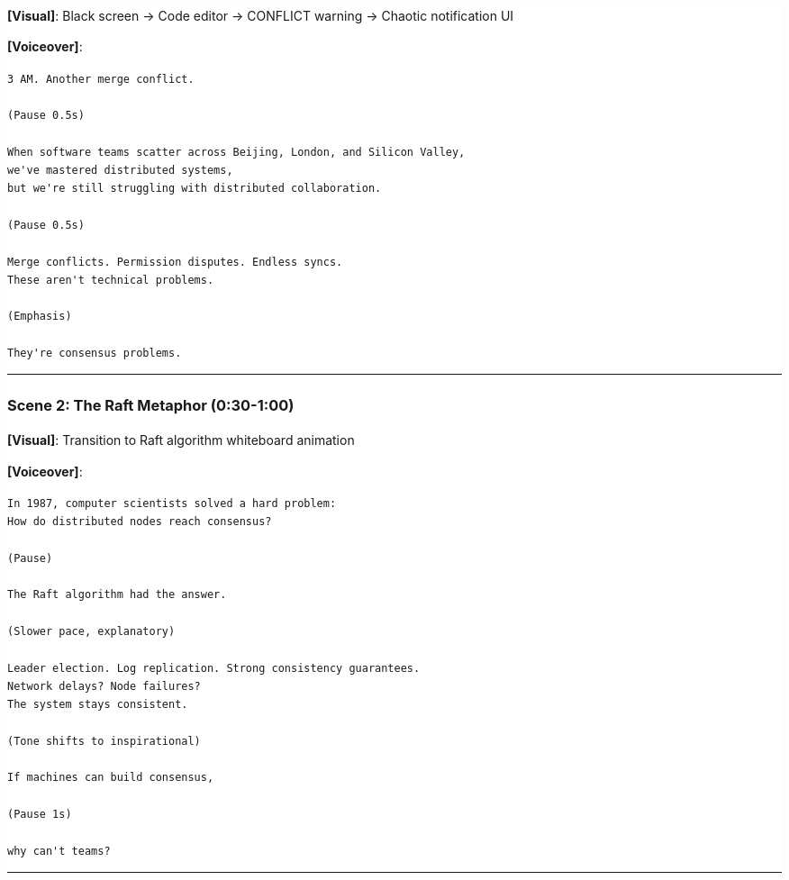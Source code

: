 **[Visual]**: Black screen → Code editor → CONFLICT warning → Chaotic notification UI

**[Voiceover]**:
```
3 AM. Another merge conflict.

(Pause 0.5s)

When software teams scatter across Beijing, London, and Silicon Valley,
we've mastered distributed systems,
but we're still struggling with distributed collaboration.

(Pause 0.5s)

Merge conflicts. Permission disputes. Endless syncs.
These aren't technical problems.

(Emphasis)

They're consensus problems.
```

---

### Scene 2: The Raft Metaphor (0:30-1:00)

**[Visual]**: Transition to Raft algorithm whiteboard animation

**[Voiceover]**:
```
In 1987, computer scientists solved a hard problem:
How do distributed nodes reach consensus?

(Pause)

The Raft algorithm had the answer.

(Slower pace, explanatory)

Leader election. Log replication. Strong consistency guarantees.
Network delays? Node failures?
The system stays consistent.

(Tone shifts to inspirational)

If machines can build consensus,

(Pause 1s)

why can't teams?
```

---
